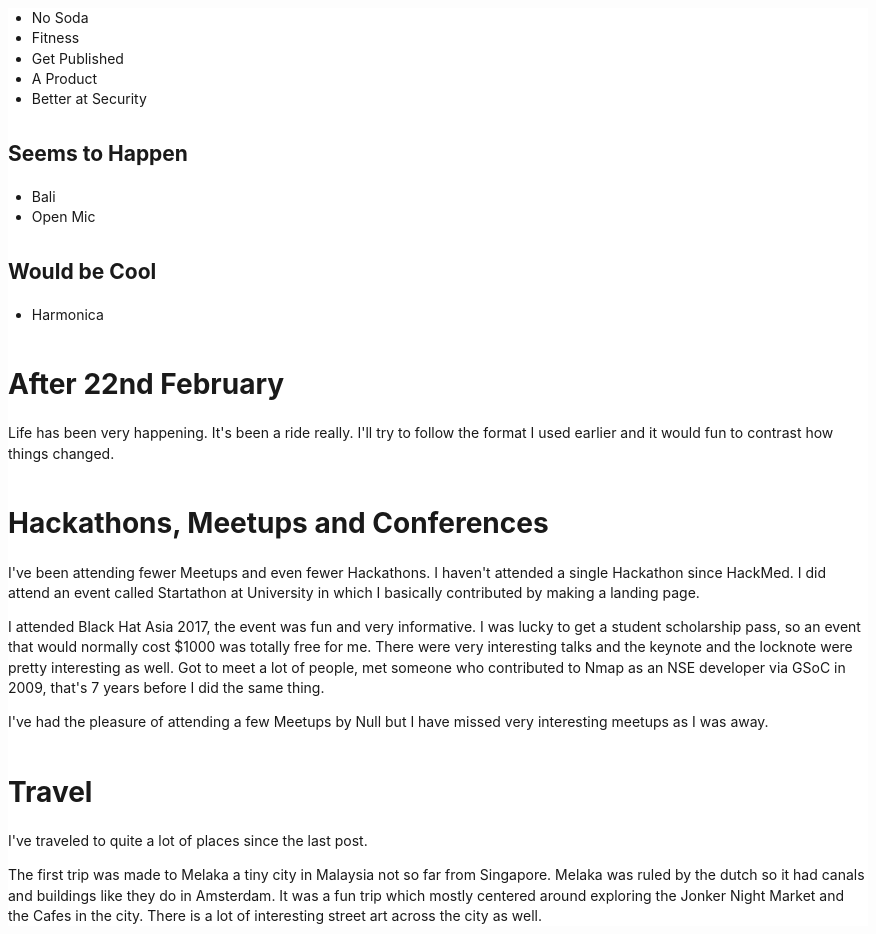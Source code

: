 - No Soda
- Fitness
- Get Published
- A Product
- Better at Security

## Seems to Happen

- Bali
- Open Mic

## Would be Cool

- Harmonica

# After 22nd February

Life has been very happening. It's been a ride really. I'll try to follow the format I used earlier and it would fun to contrast how things changed.

# Hackathons, Meetups and Conferences

I've been attending fewer Meetups and even fewer Hackathons. I haven't attended a single Hackathon since HackMed. I did attend an event called Startathon at University in which I basically contributed by making a landing page.

I attended Black Hat Asia 2017, the event was fun and very informative. I was lucky to get a student scholarship pass, so an event that would normally cost $1000 was totally free for me. There were very interesting talks and the keynote and the locknote were pretty interesting as well. Got to meet a lot of people, met someone who contributed to Nmap as an NSE developer via GSoC in 2009, that's 7 years before I did the same thing.

I've had the pleasure of attending a few Meetups by Null but I have missed very interesting meetups as I was away.

# Travel

I've traveled to quite a lot of places since the last post.

The first trip was made to Melaka a tiny city in Malaysia not so far from Singapore. Melaka was ruled by the dutch so it had canals and buildings like they do in Amsterdam. It was a fun trip which mostly centered around exploring the Jonker Night Market and the Cafes in the city. There is a lot of interesting street art across the city as well.
